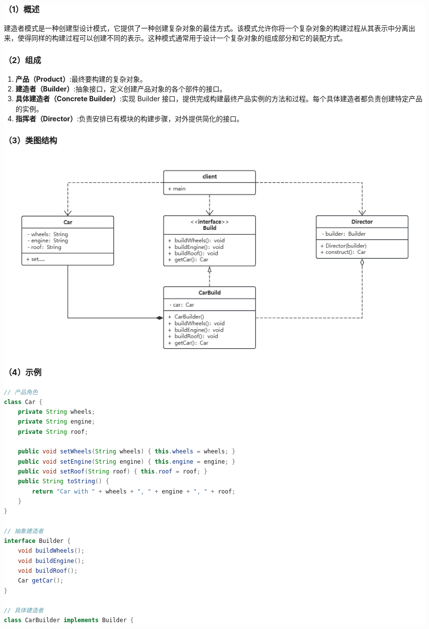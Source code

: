 ### （1）概述

建造者模式是一种创建型设计模式，它提供了一种创建复杂对象的最佳方式。该模式允许你将一个复杂对象的构建过程从其表示中分离出来，使得同样的构建过程可以创建不同的表示。这种模式通常用于设计一个复杂对象的组成部分和它的装配方式。

### （2）组成

1. **产品（Product）**:最终要构建的复杂对象。
2. **建造者（Builder）**:抽象接口，定义创建产品对象的各个部件的接口。
3. **具体建造者（Concrete Builder）**:实现 Builder 接口，提供完成构建最终产品实例的方法和过程。每个具体建造者都负责创建特定产品的实例。
4. **指挥者（Director）**:负责安排已有模块的构建步骤，对外提供简化的接口。

### （3）类图结构

![image-20240618000746879](./assets/image-20240618000746879.png)

### （4）示例

```java
// 产品角色
class Car {
    private String wheels;
    private String engine;
    private String roof;

    public void setWheels(String wheels) { this.wheels = wheels; }
    public void setEngine(String engine) { this.engine = engine; }
    public void setRoof(String roof) { this.roof = roof; }
    public String toString() {
        return "Car with " + wheels + ", " + engine + ", " + roof;
    }
}

// 抽象建造者
interface Builder {
    void buildWheels();
    void buildEngine();
    void buildRoof();
    Car getCar();
}

// 具体建造者
class CarBuilder implements Builder {
```